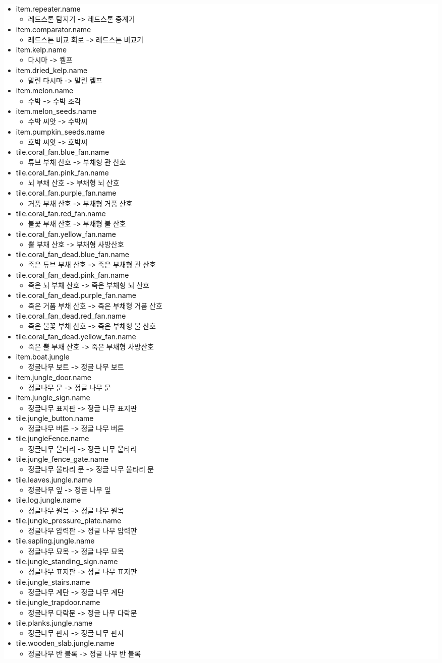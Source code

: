   - item.repeater.name  
    - 레드스톤 탐지기 -> 레드스톤 중계기  
  - item.comparator.name  
    - 레드스톤 비교 회로 -> 레드스톤 비교기  
  - item.kelp.name  
    - 다시마 -> 켈프  
  - item.dried_kelp.name  
    - 말린 다시마 -> 말린 켈프  
  - item.melon.name  
    - 수박 -> 수박 조각  
  - item.melon_seeds.name  
    - 수박 씨앗 -> 수박씨  
  - item.pumpkin_seeds.name  
    - 호박 씨앗 -> 호박씨  
  - tile.coral_fan.blue_fan.name  
    - 튜브 부채 산호 -> 부채형 관 산호  
  - tile.coral_fan.pink_fan.name  
    - 뇌 부채 산호 -> 부채형 뇌 산호  
  - tile.coral_fan.purple_fan.name  
    - 거품 부채 산호 -> 부채형 거품 산호  
  - tile.coral_fan.red_fan.name  
    - 불꽃 부채 산호 -> 부채형 불 산호  
  - tile.coral_fan.yellow_fan.name  
    - 뿔 부채 산호 -> 부채형 사방산호  
  - tile.coral_fan_dead.blue_fan.name  
    - 죽은 튜브 부채 산호 -> 죽은 부채형 관 산호  
  - tile.coral_fan_dead.pink_fan.name  
    - 죽은 뇌 부채 산호 -> 죽은 부채형 뇌 산호  
  - tile.coral_fan_dead.purple_fan.name  
    - 죽은 거품 부채 산호 -> 죽은 부채형 거품 산호  
  - tile.coral_fan_dead.red_fan.name  
    - 죽은 불꽃 부채 산호 -> 죽은 부채형 불 산호  
  - tile.coral_fan_dead.yellow_fan.name  
    - 죽은 뿔 부채 산호 -> 죽은 부채형 사방산호  
  - item.boat.jungle  
    - 정글나무 보트 -> 정글 나무 보트  
  - item.jungle_door.name  
    - 정글나무 문 -> 정글 나무 문  
  - item.jungle_sign.name  
    - 정글나무 표지판 -> 정글 나무 표지판  
  - tile.jungle_button.name  
    - 정글나무 버튼 -> 정글 나무 버튼  
  - tile.jungleFence.name  
    - 정글나무 울타리 -> 정글 나무 웉타리  
  - tile.jungle_fence_gate.name  
    - 정글나무 울타리 문 -> 정글 나무 울타리 문  
  - tile.leaves.jungle.name  
    - 정글나무 잎 -> 정글 나무 잎  
  - tile.log.jungle.name  
    - 정글나무 원목 -> 정글 나무 원목  
  - tile.jungle_pressure_plate.name  
    - 정글나무 압력판 -> 정글 나무 압력판  
  - tile.sapling.jungle.name  
    - 정글나무 묘목 -> 정글 나무 묘목  
  - tile.jungle_standing_sign.name  
    - 정글나무 표지판 -> 정글 나무 표지판  
  - tile.jungle_stairs.name  
    - 정글나무 계단 -> 정글 나무 계단  
  - tile.jungle_trapdoor.name  
    - 정글나무 다락문 -> 정글 나무 다락문  
  - tile.planks.jungle.name  
    - 정글나무 판자 -> 정글 나무 판자  
  - tile.wooden_slab.jungle.name  
    - 정글나무 반 블록 -> 정글 나무 반 블록  
